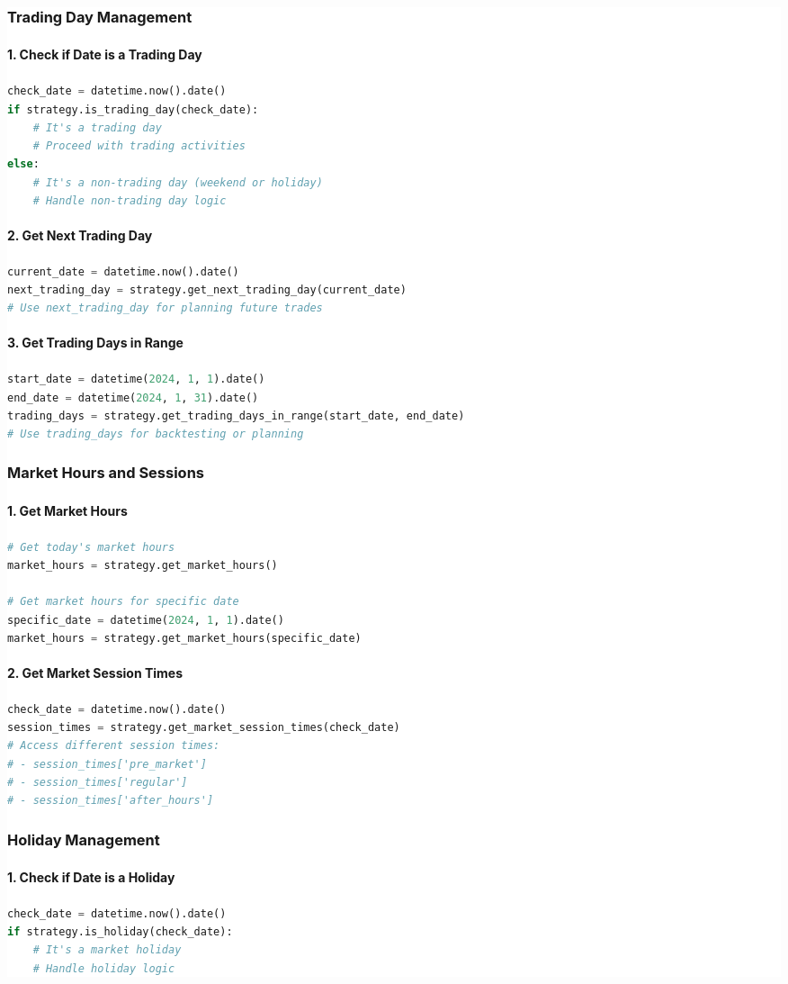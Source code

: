 ### Trading Day Management

#### 1. Check if Date is a Trading Day
```python
check_date = datetime.now().date()
if strategy.is_trading_day(check_date):
    # It's a trading day
    # Proceed with trading activities
else:
    # It's a non-trading day (weekend or holiday)
    # Handle non-trading day logic
```

#### 2. Get Next Trading Day
```python
current_date = datetime.now().date()
next_trading_day = strategy.get_next_trading_day(current_date)
# Use next_trading_day for planning future trades
```

#### 3. Get Trading Days in Range
```python
start_date = datetime(2024, 1, 1).date()
end_date = datetime(2024, 1, 31).date()
trading_days = strategy.get_trading_days_in_range(start_date, end_date)
# Use trading_days for backtesting or planning
```

### Market Hours and Sessions

#### 1. Get Market Hours
```python
# Get today's market hours
market_hours = strategy.get_market_hours()

# Get market hours for specific date
specific_date = datetime(2024, 1, 1).date()
market_hours = strategy.get_market_hours(specific_date)
```

#### 2. Get Market Session Times
```python
check_date = datetime.now().date()
session_times = strategy.get_market_session_times(check_date)
# Access different session times:
# - session_times['pre_market']
# - session_times['regular']
# - session_times['after_hours']
```

### Holiday Management

#### 1. Check if Date is a Holiday
```python
check_date = datetime.now().date()
if strategy.is_holiday(check_date):
    # It's a market holiday
    # Handle holiday logic
```
